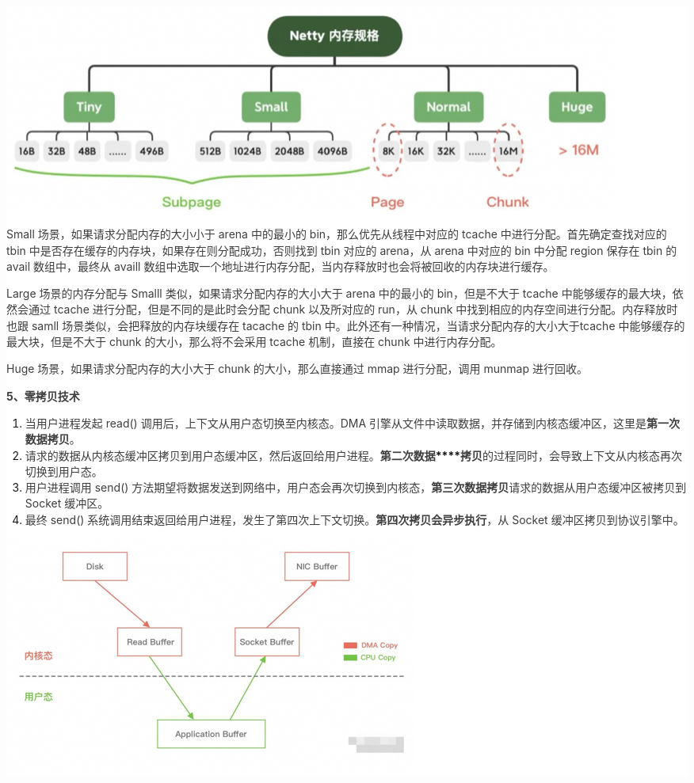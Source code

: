 ![1714392983641-745c58ea-3d2a-4b2e-8a0a-89124142dbbe.png](./img/YjxV8A7es0oF4tGl/1714392983641-745c58ea-3d2a-4b2e-8a0a-89124142dbbe-543077.png)

<font style="color:rgb(62, 62, 62);">Small 场景，如果请求分配内存的大小小于 arena 中的最小的 bin，那么优先从线程中对应的 tcache 中进行分配。首先确定查找对应的 tbin 中是否存在缓存的内存块，如果存在则分配成功，否则找到 tbin 对应的 arena，从 arena 中对应的 bin 中分配 region 保存在 tbin 的 avail 数组中，最终从 availl 数组中选取一个地址进行内存分配，当内存释放时也会将被回收的内存块进行缓存。</font>

<font style="color:rgb(62, 62, 62);">Large 场景的内存分配与 Smalll 类似，如果请求分配内存的大小大于 arena 中的最小的 bin，但是不大于 tcache 中能够缓存的最大块，依然会通过 tcache 进行分配，但是不同的是此时会分配 chunk 以及所对应的 run，从 chunk 中找到相应的内存空间进行分配。内存释放时也跟 samll 场景类似，会把释放的内存块缓存在 tacache 的 tbin 中。此外还有一种情况，当请求分配内存的大小大于tcache 中能够缓存的最大块，但是不大于 chunk 的大小，那么将不会采用 tcache 机制，直接在 chunk 中进行内存分配。</font>

<font style="color:rgb(62, 62, 62);">Huge 场景，如果请求分配内存的大小大于 chunk 的大小，那么直接通过 mmap 进行分配，调用 munmap 进行回收。</font>

<font style="color:rgb(62, 62, 62);">  
</font>

**<font style="color:rgb(62, 62, 62);">5、零拷贝技术</font>**

1. <font style="color:rgb(62, 62, 62);">当用户进程发起 read() 调用后，上下文从用户态切换至内核态。DMA 引擎从文件中读取数据，并存储到内核态缓冲区，这里是</font>**<font style="color:rgb(62, 62, 62);">第一次数据拷贝</font>**<font style="color:rgb(62, 62, 62);">。</font>
2. <font style="color:rgb(62, 62, 62);">请求的数据从内核态缓冲区拷贝到用户态缓冲区，然后返回给用户进程。</font>**<font style="color:rgb(62, 62, 62);">第二次数据</font>****<font style="color:rgb(62, 62, 62);">拷贝</font>**<font style="color:rgb(62, 62, 62);">的过程同时，会导致上下文从内核态再次切换到用户态。</font>
3. <font style="color:rgb(62, 62, 62);">用户进程调用 send() 方法期望将数据发送到网络中，用户态会再次切换到内核态，</font>**<font style="color:rgb(62, 62, 62);">第三次数据拷贝</font>**<font style="color:rgb(62, 62, 62);">请求的数据从用户态缓冲区被拷贝到 Socket 缓冲区。</font>
4. <font style="color:rgb(62, 62, 62);">最终 send() 系统调用结束返回给用户进程，发生了第四次上下文切换。</font>**<font style="color:rgb(62, 62, 62);">第四次拷贝会异步执行</font>**<font style="color:rgb(62, 62, 62);">，从 Socket 缓冲区拷贝到协议引擎中。</font>

![1714392983881-a4f53033-602b-465f-b7c3-09620a8af6c0.png](./img/YjxV8A7es0oF4tGl/1714392983881-a4f53033-602b-465f-b7c3-09620a8af6c0-831071.png)
